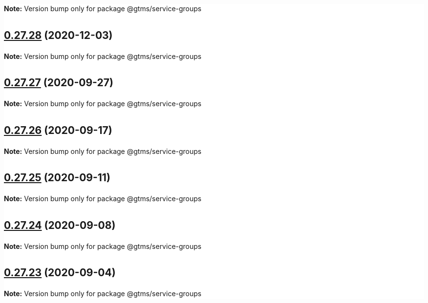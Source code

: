 **Note:** Version bump only for package @gtms/service-groups





## [0.27.28](https://github.com/mariusz-kabala/gtms-backend/compare/@gtms/service-groups@0.27.27...@gtms/service-groups@0.27.28) (2020-12-03)

**Note:** Version bump only for package @gtms/service-groups





## [0.27.27](https://github.com/mariusz-kabala/gtms-backend/compare/@gtms/service-groups@0.27.26...@gtms/service-groups@0.27.27) (2020-09-27)

**Note:** Version bump only for package @gtms/service-groups





## [0.27.26](https://github.com/mariusz-kabala/gtms-backend/compare/@gtms/service-groups@0.27.25...@gtms/service-groups@0.27.26) (2020-09-17)

**Note:** Version bump only for package @gtms/service-groups





## [0.27.25](https://github.com/mariusz-kabala/gtms-backend/compare/@gtms/service-groups@0.27.24...@gtms/service-groups@0.27.25) (2020-09-11)

**Note:** Version bump only for package @gtms/service-groups





## [0.27.24](https://github.com/mariusz-kabala/gtms-backend/compare/@gtms/service-groups@0.27.23...@gtms/service-groups@0.27.24) (2020-09-08)

**Note:** Version bump only for package @gtms/service-groups





## [0.27.23](https://github.com/mariusz-kabala/gtms-backend/compare/@gtms/service-groups@0.27.22...@gtms/service-groups@0.27.23) (2020-09-04)

**Note:** Version bump only for package @gtms/service-groups
